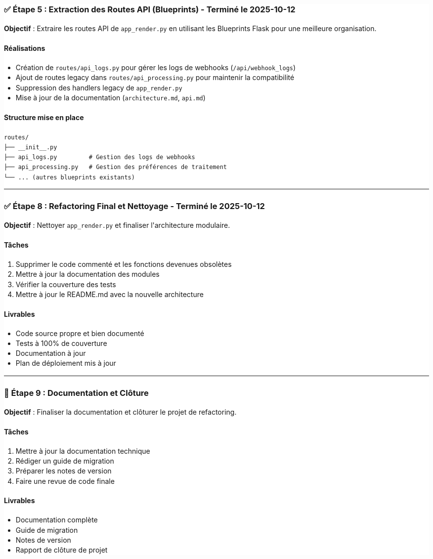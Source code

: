 ### ✅ Étape 5 : Extraction des Routes API (Blueprints) - Terminé le 2025-10-12

**Objectif** : Extraire les routes API de `app_render.py` en utilisant les Blueprints Flask pour une meilleure organisation.

#### Réalisations
- Création de `routes/api_logs.py` pour gérer les logs de webhooks (`/api/webhook_logs`)
- Ajout de routes legacy dans `routes/api_processing.py` pour maintenir la compatibilité
- Suppression des handlers legacy de `app_render.py`
- Mise à jour de la documentation (`architecture.md`, `api.md`)

#### Structure mise en place
```
routes/
├── __init__.py
├── api_logs.py         # Gestion des logs de webhooks
├── api_processing.py   # Gestion des préférences de traitement
└── ... (autres blueprints existants)
```

---

### ✅ Étape 8 : Refactoring Final et Nettoyage - Terminé le 2025-10-12

**Objectif** : Nettoyer `app_render.py` et finaliser l'architecture modulaire.

#### Tâches
1. Supprimer le code commenté et les fonctions devenues obsolètes
2. Mettre à jour la documentation des modules
3. Vérifier la couverture des tests
4. Mettre à jour le README.md avec la nouvelle architecture

#### Livrables
- Code source propre et bien documenté
- Tests à 100% de couverture
- Documentation à jour
- Plan de déploiement mis à jour

---

### 🔄 Étape 9 : Documentation et Clôture

**Objectif** : Finaliser la documentation et clôturer le projet de refactoring.

#### Tâches
1. Mettre à jour la documentation technique
2. Rédiger un guide de migration
3. Préparer les notes de version
4. Faire une revue de code finale

#### Livrables
- Documentation complète
- Guide de migration
- Notes de version
- Rapport de clôture de projet
